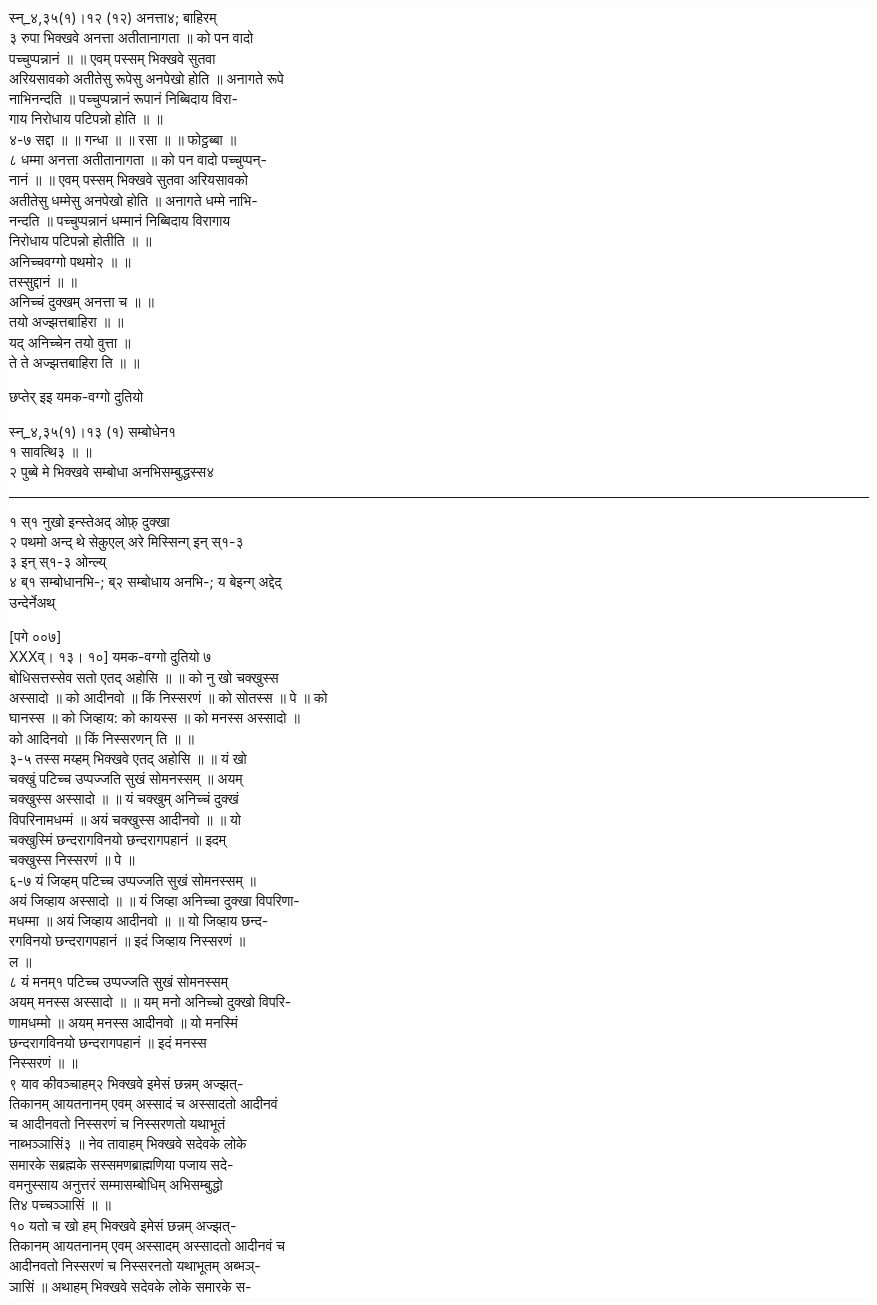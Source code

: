स्न्_४,३५(१)।१२ (१२) अनत्ता४; बाहिरम्  
३ रुपा भिक्खवे अनत्ता अतीतानागता ॥ को पन वादो  
पच्चुप्पन्नानं ॥ ॥ एवम् पस्सम् भिक्खवे सुतवा  
अरियसावको अतीतेसु रूपेसु अनपेखो होति ॥ अनागते रूपे  
नाभिनन्दति ॥ पच्चुप्पन्नानं रूपानं निब्बिदाय विरा-  
गाय निरोधाय पटिपन्नो होति ॥ ॥  
४-७ सद्दा ॥ ॥ गन्धा ॥ ॥ रसा ॥ ॥ फोट्ठब्बा ॥  
८ धम्मा अनत्ता अतीतानागता ॥ को पन वादो पच्चुप्पन्-  
नानं ॥ ॥ एवम् पस्सम् भिक्खवे सुतवा अरियसावको  
अतीतेसु धम्मेसु अनपेखो होति ॥ अनागते धम्मे नाभि-  
नन्दति ॥ पच्चुप्पन्नानं धम्मानं निब्बिदाय विरागाय  
निरोधाय पटिपन्नो होतीति ॥ ॥  
अनिच्चवग्गो पथमो२ ॥ ॥  
तस्सुद्दानं ॥ ॥  
अनिच्चं दुक्खम् अनत्ता च ॥ ॥  
तयो अज्झत्तबाहिरा ॥ ॥  
यद् अनिच्चेन तयो वुत्ता ॥  
ते ते अज्झत्तबाहिरा ति ॥ ॥  
    
छप्तेर् इइ यमक-वग्गो दुतियो  
    
स्न्_४,३५(१)।१३ (१) सम्बोधेन१  
१ सावत्थि३ ॥ ॥  
२ पुब्बे मे भिक्खवे सम्बोधा अनभिसम्बुद्धस्स४  
    
--------------------------------------------------------------------------  
१ स्१ नुखो इन्स्तेअद् ओफ़् दुक्खा  
२ पथमो अन्द् थे सेक़ुएल् अरे मिस्सिन्ग् इन् स्१-३  
३ इन् स्१-३ ओन्ल्य्  
४ ब्१ सम्बोधानभि-; ब्२ सम्बोधाय अनभि-; य बेइन्ग् अद्देद्  
उन्देर्नेअथ्  
    
[पगे ००७]  
XXXव्। १३। १०] यमक-वग्गो दुतियो ७  
बोधिसत्तस्सेव सतो एतद् अहोसि ॥ ॥ को नु खो चक्खुस्स  
अस्सादो ॥ को आदीनवो ॥ किं निस्सरणं ॥ को सोतस्स ॥ पे ॥ को  
घानस्स ॥ को जिव्हाय: को कायस्स ॥ को मनस्स अस्सादो ॥  
को आदिनवो ॥ किं निस्सरणन् ति ॥ ॥  
३-५ तस्स मय्हम् भिक्खवे एतद् अहोसि ॥ ॥ यं खो  
चक्खुं पटिच्च उप्पज्जति सुखं सोमनस्सम् ॥ अयम्  
चक्खुस्स अस्सादो ॥ ॥ यं चक्खुम् अनिच्चं दुक्खं  
विपरिनामधम्मं ॥ अयं चक्खुस्स आदीनवो ॥ ॥ यो  
चक्खुस्मिं छन्दरागविनयो छन्दरागपहानं ॥ इदम्  
चक्खुस्स निस्सरणं ॥ पे ॥  
६-७ यं जिव्हम् पटिच्च उप्पज्जति सुखं सोमनस्सम् ॥  
अयं जिव्हाय अस्सादो ॥ ॥ यं जिव्हा अनिच्चा दुक्खा विपरिणा-  
मधम्मा ॥ अयं जिव्हाय आदीनवो ॥ ॥ यो जिव्हाय छन्द-  
रगविनयो छन्दरागपहानं ॥ इदं जिव्हाय निस्सरणं ॥  
ल ॥  
८ यं मनम्१ पटिच्च उप्पज्जति सुखं सोमनस्सम्  
अयम् मनस्स अस्सादो ॥ ॥ यम् मनो अनिच्चो दुक्खो विपरि-  
णामधम्मो ॥ अयम् मनस्स आदीनवो ॥ यो मनस्मिं  
छन्दरागविनयो छन्दरागपहानं ॥ इदं मनस्स  
निस्सरणं ॥ ॥  
९ याव कीवञ्चाहम्२ भिक्खवे इमेसं छन्नम् अज्झत्-  
तिकानम् आयतनानम् एवम् अस्सादं च अस्सादतो आदीनवं  
च आदीनवतो निस्सरणं च निस्सरणतो यथाभूतं  
नाब्भञ्ञासिं३ ॥ नेव तावाहम् भिक्खवे सदेवके लोके  
समारके सब्रह्मके सस्समणब्राह्मणिया पजाय सदे-  
वमनुस्साय अनुत्तरं सम्मासम्बोधिम् अभिसम्बुद्धो  
ति४ पच्चञ्ञासिं ॥ ॥  
१० यतो च खो हम् भिक्खवे इमेसं छन्नम् अज्झत्-  
तिकानम् आयतनानम् एवम् अस्सादम् अस्सादतो आदीनवं च  
आदीनवतो निस्सरणं च निस्सरनतो यथाभूतम् अब्भञ्-  
ञासिं ॥ अथाहम् भिक्खवे सदेवके लोके समारके स-  